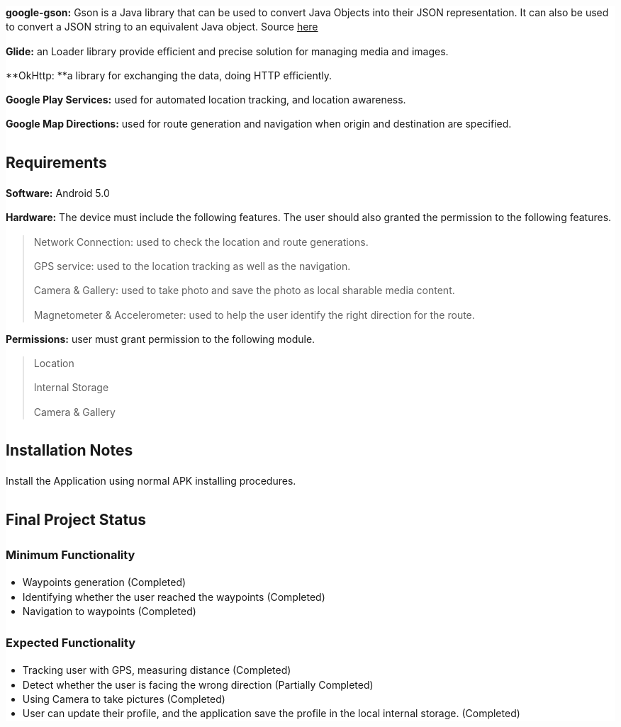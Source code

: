 **google-gson:** Gson is a Java library that can be used to convert Java Objects into their JSON representation. It can also be used to convert a JSON string to an equivalent Java object. Source [here](https://github.com/google/gson)

**Glide:** an Loader library provide efficient and precise solution for managing media and images.

**OkHttp: **a library for exchanging the data, doing HTTP efficiently.

**Google Play Services:** used for automated location tracking, and location awareness. 

**Google Map Directions:** used for route generation and navigation when origin and destination are specified.


## Requirements

**Software:** Android 5.0

**Hardware:** The device must include the following features. The user should also granted the permission to the following features.

> Network Connection: used to check the location and route generations.
>
> GPS service: used to the location tracking as well as the navigation.
>
> Camera & Gallery: used to take photo and save the photo as local sharable media content. 
>
> Magnetometer & Accelerometer: used to help the user identify the right direction for the route.

**Permissions:** user must grant permission to the following module.

> Location
>
> Internal Storage
>
> Camera & Gallery


## Installation Notes

Install the Application using normal APK installing procedures. 


## Final Project Status

### Minimum Functionality
- Waypoints generation (Completed)
- Identifying whether the user reached the waypoints (Completed)
- Navigation to waypoints (Completed)

### Expected Functionality
- Tracking user with GPS, measuring distance (Completed)
- Detect whether the user is facing the wrong direction (Partially Completed)
- Using Camera to take pictures (Completed)
- User can update their profile, and the application save the profile in the local internal storage. (Completed)
